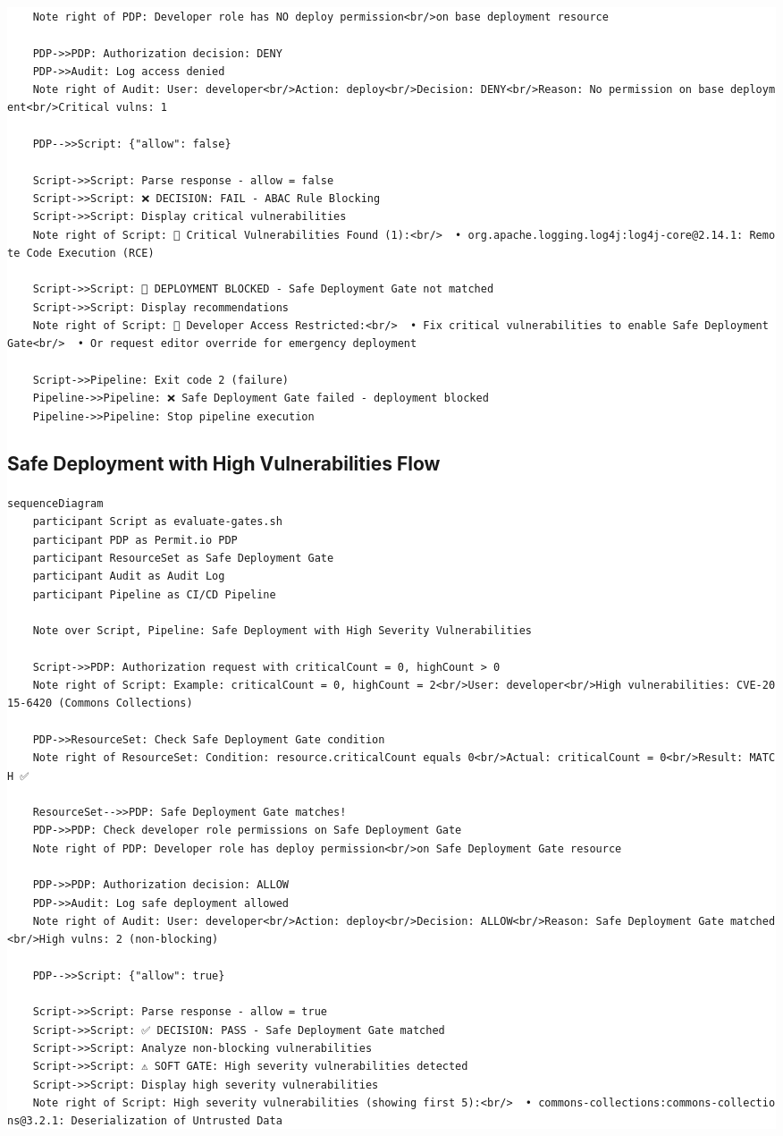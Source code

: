 ```mermaid
    Note right of PDP: Developer role has NO deploy permission<br/>on base deployment resource

    PDP->>PDP: Authorization decision: DENY
    PDP->>Audit: Log access denied
    Note right of Audit: User: developer<br/>Action: deploy<br/>Decision: DENY<br/>Reason: No permission on base deployment<br/>Critical vulns: 1

    PDP-->>Script: {"allow": false}

    Script->>Script: Parse response - allow = false
    Script->>Script: ❌ DECISION: FAIL - ABAC Rule Blocking
    Script->>Script: Display critical vulnerabilities
    Note right of Script: 🔴 Critical Vulnerabilities Found (1):<br/>  • org.apache.logging.log4j:log4j-core@2.14.1: Remote Code Execution (RCE)

    Script->>Script: 🛑 DEPLOYMENT BLOCKED - Safe Deployment Gate not matched
    Script->>Script: Display recommendations
    Note right of Script: 📌 Developer Access Restricted:<br/>  • Fix critical vulnerabilities to enable Safe Deployment Gate<br/>  • Or request editor override for emergency deployment

    Script->>Pipeline: Exit code 2 (failure)
    Pipeline->>Pipeline: ❌ Safe Deployment Gate failed - deployment blocked
    Pipeline->>Pipeline: Stop pipeline execution
```

## Safe Deployment with High Vulnerabilities Flow

```mermaid
sequenceDiagram
    participant Script as evaluate-gates.sh
    participant PDP as Permit.io PDP
    participant ResourceSet as Safe Deployment Gate
    participant Audit as Audit Log
    participant Pipeline as CI/CD Pipeline

    Note over Script, Pipeline: Safe Deployment with High Severity Vulnerabilities

    Script->>PDP: Authorization request with criticalCount = 0, highCount > 0
    Note right of Script: Example: criticalCount = 0, highCount = 2<br/>User: developer<br/>High vulnerabilities: CVE-2015-6420 (Commons Collections)

    PDP->>ResourceSet: Check Safe Deployment Gate condition
    Note right of ResourceSet: Condition: resource.criticalCount equals 0<br/>Actual: criticalCount = 0<br/>Result: MATCH ✅

    ResourceSet-->>PDP: Safe Deployment Gate matches!
    PDP->>PDP: Check developer role permissions on Safe Deployment Gate
    Note right of PDP: Developer role has deploy permission<br/>on Safe Deployment Gate resource

    PDP->>PDP: Authorization decision: ALLOW
    PDP->>Audit: Log safe deployment allowed
    Note right of Audit: User: developer<br/>Action: deploy<br/>Decision: ALLOW<br/>Reason: Safe Deployment Gate matched<br/>High vulns: 2 (non-blocking)

    PDP-->>Script: {"allow": true}

    Script->>Script: Parse response - allow = true
    Script->>Script: ✅ DECISION: PASS - Safe Deployment Gate matched
    Script->>Script: Analyze non-blocking vulnerabilities
    Script->>Script: ⚠️ SOFT GATE: High severity vulnerabilities detected
    Script->>Script: Display high severity vulnerabilities
    Note right of Script: High severity vulnerabilities (showing first 5):<br/>  • commons-collections:commons-collections@3.2.1: Deserialization of Untrusted Data
```
